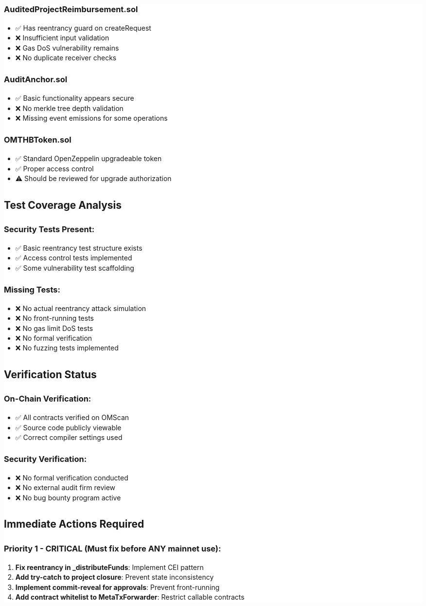 ### AuditedProjectReimbursement.sol
- ✅ Has reentrancy guard on createRequest
- ❌ Insufficient input validation
- ❌ Gas DoS vulnerability remains
- ❌ No duplicate receiver checks

### AuditAnchor.sol
- ✅ Basic functionality appears secure
- ❌ No merkle tree depth validation
- ❌ Missing event emissions for some operations

### OMTHBToken.sol
- ✅ Standard OpenZeppelin upgradeable token
- ✅ Proper access control
- ⚠️ Should be reviewed for upgrade authorization

## Test Coverage Analysis

### Security Tests Present:
- ✅ Basic reentrancy test structure exists
- ✅ Access control tests implemented
- ✅ Some vulnerability test scaffolding

### Missing Tests:
- ❌ No actual reentrancy attack simulation
- ❌ No front-running tests
- ❌ No gas limit DoS tests
- ❌ No formal verification
- ❌ No fuzzing tests implemented

## Verification Status

### On-Chain Verification:
- ✅ All contracts verified on OMScan
- ✅ Source code publicly viewable
- ✅ Correct compiler settings used

### Security Verification:
- ❌ No formal verification conducted
- ❌ No external audit firm review
- ❌ No bug bounty program active

## Immediate Actions Required

### Priority 1 - CRITICAL (Must fix before ANY mainnet use):
1. **Fix reentrancy in _distributeFunds**: Implement CEI pattern
2. **Add try-catch to project closure**: Prevent state inconsistency
3. **Implement commit-reveal for approvals**: Prevent front-running
4. **Add contract whitelist to MetaTxForwarder**: Restrict callable contracts
